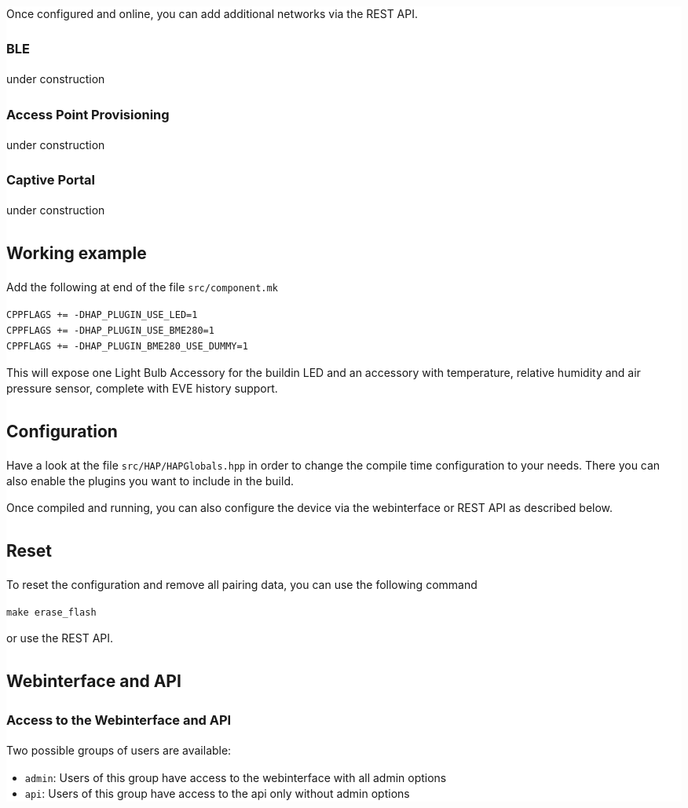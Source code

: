 Once configured and online, you can add additional networks via the REST API.

### BLE

under construction

### Access Point Provisioning

under construction

### Captive Portal

under construction


## Working example

Add the following at end of the file `src/component.mk`

```
CPPFLAGS += -DHAP_PLUGIN_USE_LED=1
CPPFLAGS += -DHAP_PLUGIN_USE_BME280=1
CPPFLAGS += -DHAP_PLUGIN_BME280_USE_DUMMY=1
```

This will expose one Light Bulb Accessory for the buildin LED and an accessory with temperature, relative humidity and air pressure sensor, complete with EVE history support. 


## Configuration

Have a look at the file `src/HAP/HAPGlobals.hpp` in order to change the compile time configuration to your needs. There you can also enable the plugins you want to include in the build. 

Once compiled and running, you can also configure the device via the webinterface or REST API as described below.


## Reset

To reset the configuration and remove all pairing data, you can use the following command
```
make erase_flash
```

or use the REST API.


## Webinterface and API

### Access to the Webinterface and API

Two possible groups of users are available:
* `admin`: Users of this group have access to the webinterface with all admin options
* `api`: Users of this group have access to the api only without admin options

